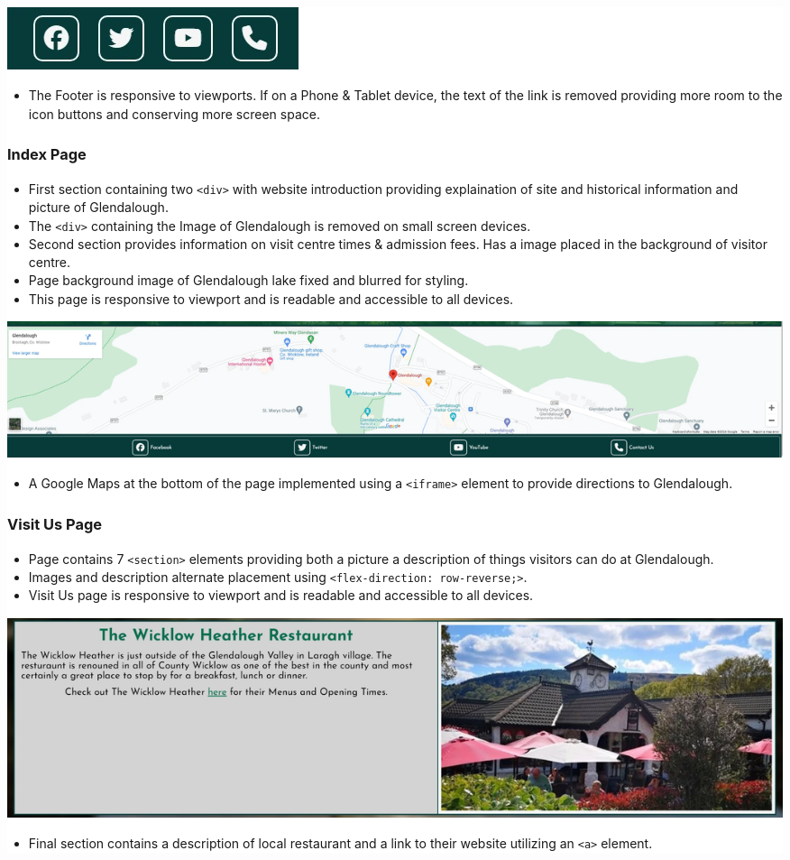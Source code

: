 ![Picture of Footer](assets/images/footer-readme-image-2.webp)
- The Footer is responsive to viewports. If on a Phone & Tablet device, the text of the link is removed providing more room to the icon buttons and conserving more screen space.

### Index Page

- First section containing two `<div>` with website introduction providing explaination of site and historical information and picture of Glendalough.
- The `<div>` containing the Image of Glendalough is removed on small screen devices.
- Second section provides information on visit centre times & admission fees. Has a image placed in the background of visitor centre.
- Page background image of Glendalough lake fixed and blurred for styling.
- This page is responsive to viewport and is readable and accessible to all devices.

![Picture of site Google Map](assets/images/map-readme-image.webp)
- A Google Maps at the bottom of the page implemented using a `<iframe>` element to provide directions to Glendalough. 

### Visit Us Page

- Page contains 7 `<section>` elements providing both a picture a description of things visitors can do at Glendalough.
- Images and description alternate placement using `<flex-direction: row-reverse;>`. 
- Visit Us page is responsive to viewport and is readable and accessible to all devices.

![Picture of Visit us section](assets/images/visitus-section-readme.webp)

- Final section contains a description of local restaurant and a link to their website utilizing an `<a>` element.
